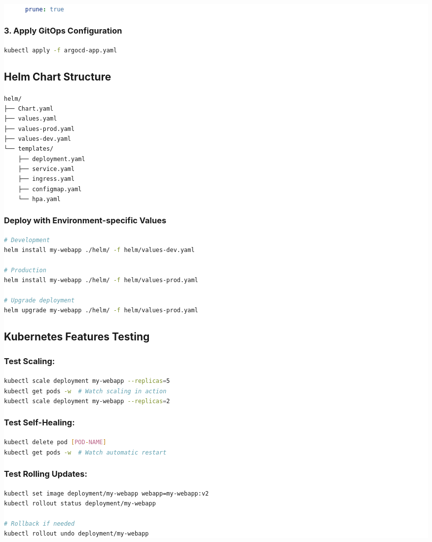 ```yaml
      prune: true
```

### 3. Apply GitOps Configuration
```bash
kubectl apply -f argocd-app.yaml
```

## Helm Chart Structure
```
helm/
├── Chart.yaml
├── values.yaml
├── values-prod.yaml
├── values-dev.yaml
└── templates/
    ├── deployment.yaml
    ├── service.yaml
    ├── ingress.yaml
    ├── configmap.yaml
    └── hpa.yaml
```

### Deploy with Environment-specific Values
```bash
# Development
helm install my-webapp ./helm/ -f helm/values-dev.yaml

# Production
helm install my-webapp ./helm/ -f helm/values-prod.yaml

# Upgrade deployment
helm upgrade my-webapp ./helm/ -f helm/values-prod.yaml
```

## Kubernetes Features Testing

### Test Scaling:
```bash
kubectl scale deployment my-webapp --replicas=5
kubectl get pods -w  # Watch scaling in action
kubectl scale deployment my-webapp --replicas=2
```

### Test Self-Healing:
```bash
kubectl delete pod [POD-NAME]
kubectl get pods -w  # Watch automatic restart
```

### Test Rolling Updates:
```bash
kubectl set image deployment/my-webapp webapp=my-webapp:v2
kubectl rollout status deployment/my-webapp

# Rollback if needed
kubectl rollout undo deployment/my-webapp
```
